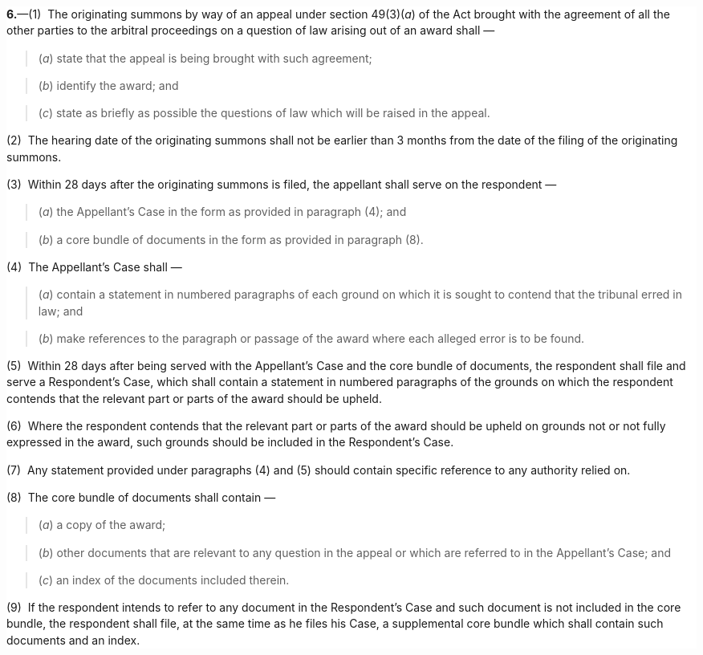 **6.**—(1)  The originating summons by way of an appeal under section 49(3)(_a_) of the Act brought with the agreement of all the other parties to the arbitral proceedings on a question of law arising out of an award shall —

>(_a_) state that the appeal is being brought with such agreement;

>(_b_) identify the award; and

>(_c_) state as briefly as possible the questions of law which will be raised in the appeal.



(2)  The hearing date of the originating summons shall not be earlier than 3 months from the date of the filing of the originating summons.



(3)  Within 28 days after the originating summons is filed, the appellant shall serve on the respondent —

>(_a_) the Appellant’s Case in the form as provided in paragraph (4); and

>(_b_) a core bundle of documents in the form as provided in paragraph (8).



(4)  The Appellant’s Case shall —

>(_a_) contain a statement in numbered paragraphs of each ground on which it is sought to contend that the tribunal erred in law; and

>(_b_) make references to the paragraph or passage of the award where each alleged error is to be found.



(5)  Within 28 days after being served with the Appellant’s Case and the core bundle of documents, the respondent shall file and serve a Respondent’s Case, which shall contain a statement in numbered paragraphs of the grounds on which the respondent contends that the relevant part or parts of the award should be upheld.



(6)  Where the respondent contends that the relevant part or parts of the award should be upheld on grounds not or not fully expressed in the award, such grounds should be included in the Respondent’s Case.



(7)  Any statement provided under paragraphs (4) and (5) should contain specific reference to any authority relied on.



(8)  The core bundle of documents shall contain —

>(_a_) a copy of the award;

>(_b_) other documents that are relevant to any question in the appeal or which are referred to in the Appellant’s Case; and

>(_c_) an index of the documents included therein.



(9)  If the respondent intends to refer to any document in the Respondent’s Case and such document is not included in the core bundle, the respondent shall file, at the same time as he files his Case, a supplemental core bundle which shall contain such documents and an index.
